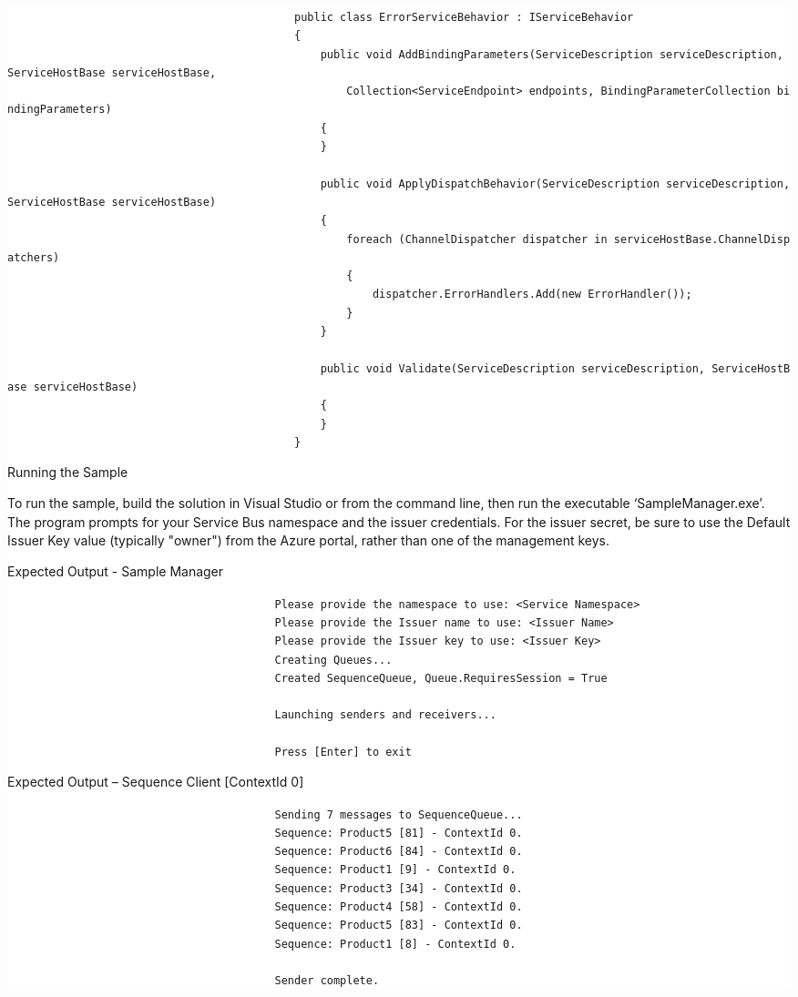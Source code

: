                                                 public class ErrorServiceBehavior : IServiceBehavior
                                                {
                                                    public void AddBindingParameters(ServiceDescription serviceDescription, ServiceHostBase serviceHostBase, 
                                                        Collection<ServiceEndpoint> endpoints, BindingParameterCollection bindingParameters)
                                                    {
                                                    }

                                                    public void ApplyDispatchBehavior(ServiceDescription serviceDescription, ServiceHostBase serviceHostBase)
                                                    {
                                                        foreach (ChannelDispatcher dispatcher in serviceHostBase.ChannelDispatchers)
                                                        {
                                                            dispatcher.ErrorHandlers.Add(new ErrorHandler());
                                                        }
                                                    }

                                                    public void Validate(ServiceDescription serviceDescription, ServiceHostBase serviceHostBase)
                                                    {
                                                    }
                                                }
 
  
Running the Sample


To run the sample, build the solution in Visual Studio or from the command line, then run the executable ‘SampleManager.exe’. The program prompts for your Service Bus namespace and the issuer credentials. For the issuer secret, be sure to use the Default Issuer Key value (typically "owner") from the Azure portal, rather than one of the management keys. 

Expected Output - Sample Manager 


                                             Please provide the namespace to use: <Service Namespace>
                                             Please provide the Issuer name to use: <Issuer Name>
                                             Please provide the Issuer key to use: <Issuer Key>
                                             Creating Queues...
                                             Created SequenceQueue, Queue.RequiresSession = True                                        

                                             Launching senders and receivers...                                         

                                             Press [Enter] to exit
 

Expected Output – Sequence Client [ContextId 0] 


                                             Sending 7 messages to SequenceQueue...
                                             Sequence: Product5 [81] - ContextId 0.
                                             Sequence: Product6 [84] - ContextId 0.
                                             Sequence: Product1 [9] - ContextId 0.
                                             Sequence: Product3 [34] - ContextId 0.
                                             Sequence: Product4 [58] - ContextId 0.
                                             Sequence: Product5 [83] - ContextId 0.
                                             Sequence: Product1 [8] - ContextId 0.                                        

                                             Sender complete.                                        
